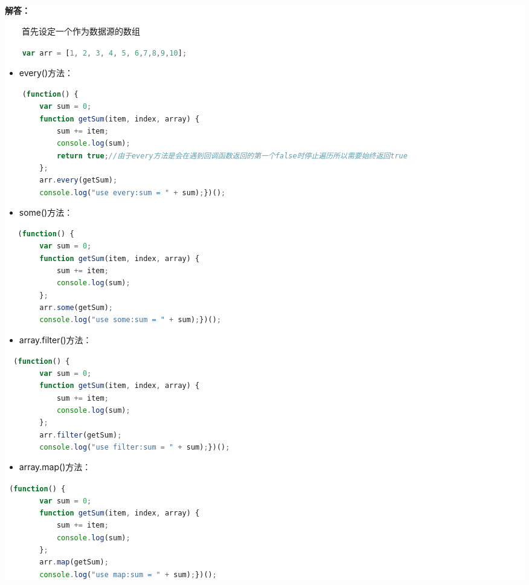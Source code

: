 **解答：**

&emsp;&emsp;首先设定一个作为数据源的数组

```javascript
    var arr = [1, 2, 3, 4, 5, 6,7,8,9,10];
```

-  every()方法：

```javascript
    (function() {
        var sum = 0;
        function getSum(item, index, array) {
            sum += item;
            console.log(sum);
            return true;//由于every方法是会在遇到回调函数返回的第一个false时停止遍历所以需要始终返回true
        };
        arr.every(getSum);
        console.log("use every:sum = " + sum);})();
```


-  some()方法：



```javascript
   (function() {
        var sum = 0;
        function getSum(item, index, array) {
            sum += item;
            console.log(sum);
        };
        arr.some(getSum);
        console.log("use some:sum = " + sum);})();
```

-  array.filter()方法：


```javascript
  (function() {
        var sum = 0;
        function getSum(item, index, array) {
            sum += item;
            console.log(sum);
        };
        arr.filter(getSum);
        console.log("use filter:sum = " + sum);})();
```


-  array.map()方法：


```javascript
 (function() {
        var sum = 0;
        function getSum(item, index, array) {
            sum += item;
            console.log(sum);
        };
        arr.map(getSum);
        console.log("use map:sum = " + sum);})();
```
